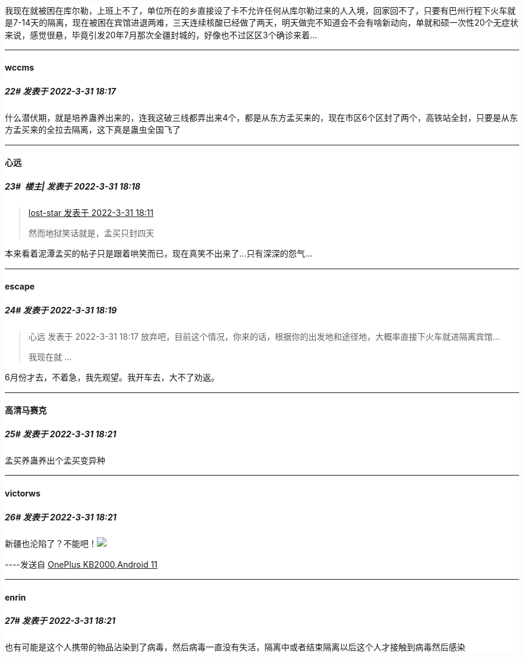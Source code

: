我现在就被困在库尔勒，上班上不了，单位所在的乡直接设了卡不允许任何从库尔勒过来的人入境，回家回不了，只要有巴州行程下火车就是7-14天的隔离，现在被困在宾馆进退两难，三天连续核酸已经做了两天，明天做完不知道会不会有啥新动向，单就和硕一次性20个无症状来说，感觉很悬，毕竟引发20年7月那次全疆封城的，好像也不过区区3个确诊来着...

*****

####  wccms  
##### 22#       发表于 2022-3-31 18:17

什么潜伏期，就是培养蛊养出来的，连我这破三线都弄出来4个，都是从东方孟买来的，现在市区6个区封了两个，高铁站全封，只要是从东方孟买来的全拉去隔离，这下真是蛊虫全国飞了

*****

####  心远  
##### 23#         楼主| 发表于 2022-3-31 18:18

<blockquote><a href="httphttps://bbs.saraba1st.com/2b/forum.php?mod=redirect&amp;goto=findpost&amp;pid=55261836&amp;ptid=2061540" target="_blank">lost-star 发表于 2022-3-31 18:11</a>

然而地狱笑话就是，孟买只封四天</blockquote>
本来看着泥潭孟买的帖子只是跟着哄笑而已，现在真笑不出来了...只有深深的怨气...

*****

####  escape  
##### 24#       发表于 2022-3-31 18:19

<blockquote>心远 发表于 2022-3-31 18:17
放弃吧，目前这个情况，你来的话，根据你的出发地和途径地，大概率直接下火车就进隔离宾馆...

我现在就 ...</blockquote>
6月份才去，不着急，我先观望。我开车去，大不了劝返。

*****

####  高清马赛克  
##### 25#       发表于 2022-3-31 18:21

孟买养蛊养出个孟买变异种

*****

####  victorws  
##### 26#       发表于 2022-3-31 18:21

新疆也沦陷了？不能吧！<img src="https://static.saraba1st.com/image/smiley/face2017/112.png" referrerpolicy="no-referrer">

----发送自 [OnePlus KB2000,Android 11](http://stage1.5j4m.com/?1.37)

*****

####  enrin  
##### 27#       发表于 2022-3-31 18:21

也有可能是这个人携带的物品沾染到了病毒，然后病毒一直没有失活，隔离中或者结束隔离以后这个人才接触到病毒然后感染
